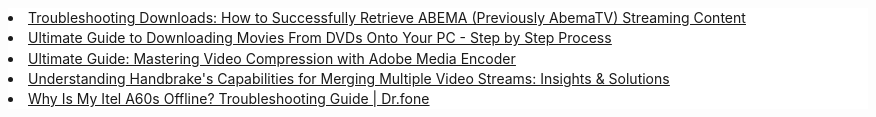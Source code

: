 <li><a href="https://solve-info.techidaily.com/troubleshooting-downloads-how-to-successfully-retrieve-abema-previously-abematv-streaming-content/"><u>Troubleshooting Downloads: How to Successfully Retrieve ABEMA (Previously AbemaTV) Streaming Content</u></a></li>
<li><a href="https://solve-info.techidaily.com/ultimate-guide-to-downloading-movies-from-dvds-onto-your-pc-step-by-step-process/"><u>Ultimate Guide to Downloading Movies From DVDs Onto Your PC - Step by Step Process</u></a></li>
<li><a href="https://solve-info.techidaily.com/ultimate-guide-mastering-video-compression-with-adobe-media-encoder/"><u>Ultimate Guide: Mastering Video Compression with Adobe Media Encoder</u></a></li>
<li><a href="https://solve-info.techidaily.com/understanding-handbrakes-capabilities-for-merging-multiple-video-streams-insights-and-solutions/"><u>Understanding Handbrake's Capabilities for Merging Multiple Video Streams: Insights & Solutions</u></a></li>
<li><a href="https://howto.techidaily.com/why-is-my-itel-a60s-offline-troubleshooting-guide-drfone-by-drfone-fix-android-problems-fix-android-problems/"><u>Why Is My Itel A60s Offline? Troubleshooting Guide | Dr.fone</u></a></li>
</ul></div>

